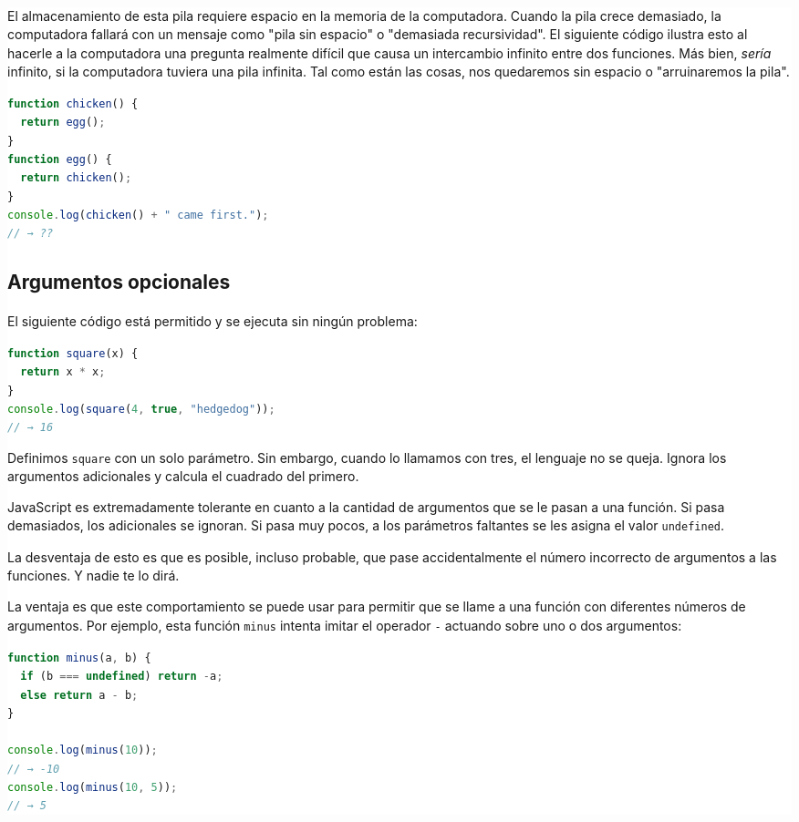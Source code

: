 El almacenamiento de esta pila requiere espacio en la memoria de la computadora. Cuando la pila crece demasiado, la computadora fallará con un mensaje como "pila sin espacio" o "demasiada recursividad". El siguiente código ilustra esto al hacerle a la computadora una pregunta realmente difícil que causa un intercambio infinito entre dos funciones. Más bien, _sería_ infinito, si la computadora tuviera una pila infinita. Tal como están las cosas, nos quedaremos sin espacio o "arruinaremos la pila".

```javascript
function chicken() {
  return egg();
}
function egg() {
  return chicken();
}
console.log(chicken() + " came first.");
// → ??
```

## Argumentos opcionales

El siguiente código está permitido y se ejecuta sin ningún problema:

```javascript
function square(x) {
  return x * x;
}
console.log(square(4, true, "hedgedog"));
// → 16
```

Definimos `square` con un solo parámetro. Sin embargo, cuando lo llamamos con tres, el lenguaje no se queja. Ignora los argumentos adicionales y calcula el cuadrado del primero.

JavaScript es extremadamente tolerante en cuanto a la cantidad de argumentos que se le pasan a una función. Si pasa demasiados, los adicionales se ignoran. Si pasa muy pocos, a los parámetros faltantes se les asigna el valor `undefined`.

La desventaja de esto es que es posible, incluso probable, que pase accidentalmente el número incorrecto de argumentos a las funciones. Y nadie te lo dirá.

La ventaja es que este comportamiento se puede usar para permitir que se llame a una función con diferentes números de argumentos. Por ejemplo, esta función `minus` intenta imitar el operador `-` actuando sobre uno o dos argumentos:

```javascript
function minus(a, b) {
  if (b === undefined) return -a;
  else return a - b;
}

console.log(minus(10));
// → -10
console.log(minus(10, 5));
// → 5
```
